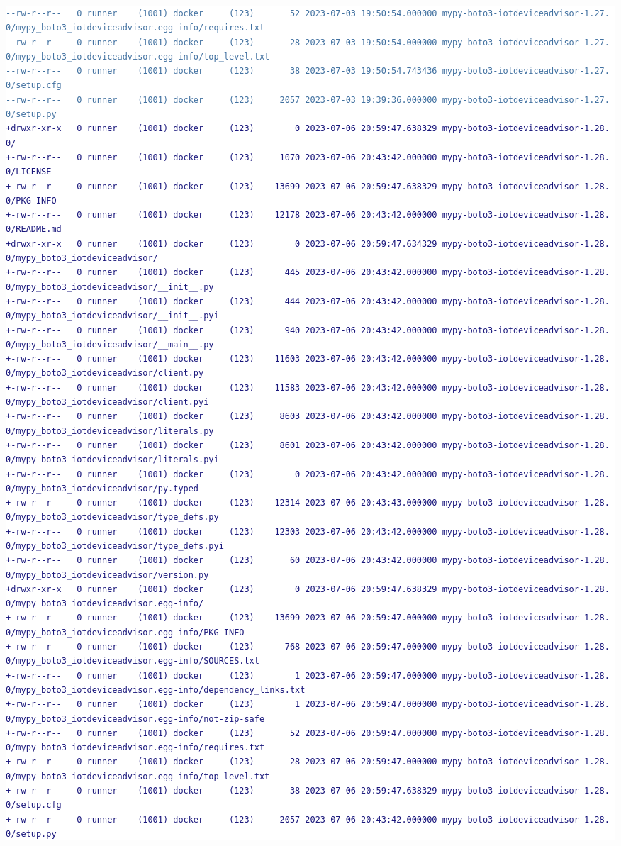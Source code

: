 ```diff
--rw-r--r--   0 runner    (1001) docker     (123)       52 2023-07-03 19:50:54.000000 mypy-boto3-iotdeviceadvisor-1.27.0/mypy_boto3_iotdeviceadvisor.egg-info/requires.txt
--rw-r--r--   0 runner    (1001) docker     (123)       28 2023-07-03 19:50:54.000000 mypy-boto3-iotdeviceadvisor-1.27.0/mypy_boto3_iotdeviceadvisor.egg-info/top_level.txt
--rw-r--r--   0 runner    (1001) docker     (123)       38 2023-07-03 19:50:54.743436 mypy-boto3-iotdeviceadvisor-1.27.0/setup.cfg
--rw-r--r--   0 runner    (1001) docker     (123)     2057 2023-07-03 19:39:36.000000 mypy-boto3-iotdeviceadvisor-1.27.0/setup.py
+drwxr-xr-x   0 runner    (1001) docker     (123)        0 2023-07-06 20:59:47.638329 mypy-boto3-iotdeviceadvisor-1.28.0/
+-rw-r--r--   0 runner    (1001) docker     (123)     1070 2023-07-06 20:43:42.000000 mypy-boto3-iotdeviceadvisor-1.28.0/LICENSE
+-rw-r--r--   0 runner    (1001) docker     (123)    13699 2023-07-06 20:59:47.638329 mypy-boto3-iotdeviceadvisor-1.28.0/PKG-INFO
+-rw-r--r--   0 runner    (1001) docker     (123)    12178 2023-07-06 20:43:42.000000 mypy-boto3-iotdeviceadvisor-1.28.0/README.md
+drwxr-xr-x   0 runner    (1001) docker     (123)        0 2023-07-06 20:59:47.634329 mypy-boto3-iotdeviceadvisor-1.28.0/mypy_boto3_iotdeviceadvisor/
+-rw-r--r--   0 runner    (1001) docker     (123)      445 2023-07-06 20:43:42.000000 mypy-boto3-iotdeviceadvisor-1.28.0/mypy_boto3_iotdeviceadvisor/__init__.py
+-rw-r--r--   0 runner    (1001) docker     (123)      444 2023-07-06 20:43:42.000000 mypy-boto3-iotdeviceadvisor-1.28.0/mypy_boto3_iotdeviceadvisor/__init__.pyi
+-rw-r--r--   0 runner    (1001) docker     (123)      940 2023-07-06 20:43:42.000000 mypy-boto3-iotdeviceadvisor-1.28.0/mypy_boto3_iotdeviceadvisor/__main__.py
+-rw-r--r--   0 runner    (1001) docker     (123)    11603 2023-07-06 20:43:42.000000 mypy-boto3-iotdeviceadvisor-1.28.0/mypy_boto3_iotdeviceadvisor/client.py
+-rw-r--r--   0 runner    (1001) docker     (123)    11583 2023-07-06 20:43:42.000000 mypy-boto3-iotdeviceadvisor-1.28.0/mypy_boto3_iotdeviceadvisor/client.pyi
+-rw-r--r--   0 runner    (1001) docker     (123)     8603 2023-07-06 20:43:42.000000 mypy-boto3-iotdeviceadvisor-1.28.0/mypy_boto3_iotdeviceadvisor/literals.py
+-rw-r--r--   0 runner    (1001) docker     (123)     8601 2023-07-06 20:43:42.000000 mypy-boto3-iotdeviceadvisor-1.28.0/mypy_boto3_iotdeviceadvisor/literals.pyi
+-rw-r--r--   0 runner    (1001) docker     (123)        0 2023-07-06 20:43:42.000000 mypy-boto3-iotdeviceadvisor-1.28.0/mypy_boto3_iotdeviceadvisor/py.typed
+-rw-r--r--   0 runner    (1001) docker     (123)    12314 2023-07-06 20:43:43.000000 mypy-boto3-iotdeviceadvisor-1.28.0/mypy_boto3_iotdeviceadvisor/type_defs.py
+-rw-r--r--   0 runner    (1001) docker     (123)    12303 2023-07-06 20:43:42.000000 mypy-boto3-iotdeviceadvisor-1.28.0/mypy_boto3_iotdeviceadvisor/type_defs.pyi
+-rw-r--r--   0 runner    (1001) docker     (123)       60 2023-07-06 20:43:42.000000 mypy-boto3-iotdeviceadvisor-1.28.0/mypy_boto3_iotdeviceadvisor/version.py
+drwxr-xr-x   0 runner    (1001) docker     (123)        0 2023-07-06 20:59:47.638329 mypy-boto3-iotdeviceadvisor-1.28.0/mypy_boto3_iotdeviceadvisor.egg-info/
+-rw-r--r--   0 runner    (1001) docker     (123)    13699 2023-07-06 20:59:47.000000 mypy-boto3-iotdeviceadvisor-1.28.0/mypy_boto3_iotdeviceadvisor.egg-info/PKG-INFO
+-rw-r--r--   0 runner    (1001) docker     (123)      768 2023-07-06 20:59:47.000000 mypy-boto3-iotdeviceadvisor-1.28.0/mypy_boto3_iotdeviceadvisor.egg-info/SOURCES.txt
+-rw-r--r--   0 runner    (1001) docker     (123)        1 2023-07-06 20:59:47.000000 mypy-boto3-iotdeviceadvisor-1.28.0/mypy_boto3_iotdeviceadvisor.egg-info/dependency_links.txt
+-rw-r--r--   0 runner    (1001) docker     (123)        1 2023-07-06 20:59:47.000000 mypy-boto3-iotdeviceadvisor-1.28.0/mypy_boto3_iotdeviceadvisor.egg-info/not-zip-safe
+-rw-r--r--   0 runner    (1001) docker     (123)       52 2023-07-06 20:59:47.000000 mypy-boto3-iotdeviceadvisor-1.28.0/mypy_boto3_iotdeviceadvisor.egg-info/requires.txt
+-rw-r--r--   0 runner    (1001) docker     (123)       28 2023-07-06 20:59:47.000000 mypy-boto3-iotdeviceadvisor-1.28.0/mypy_boto3_iotdeviceadvisor.egg-info/top_level.txt
+-rw-r--r--   0 runner    (1001) docker     (123)       38 2023-07-06 20:59:47.638329 mypy-boto3-iotdeviceadvisor-1.28.0/setup.cfg
+-rw-r--r--   0 runner    (1001) docker     (123)     2057 2023-07-06 20:43:42.000000 mypy-boto3-iotdeviceadvisor-1.28.0/setup.py
```
